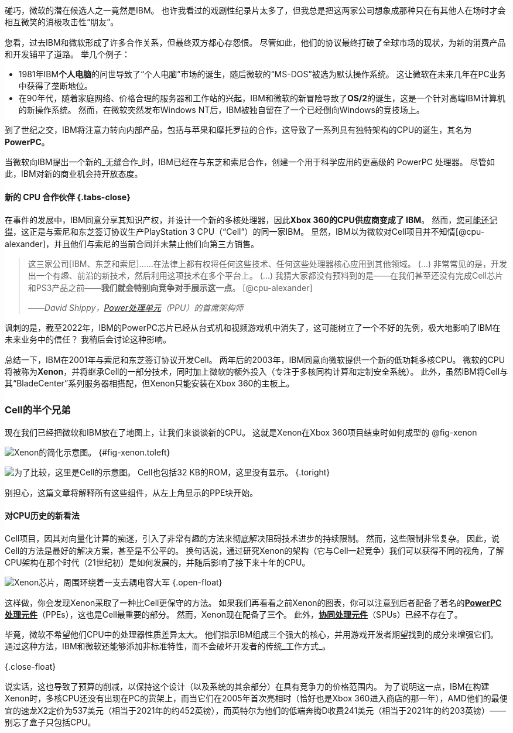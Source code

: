 碰巧，微软的潜在候选人之一竟然是IBM。 也许我看过的戏剧性纪录片太多了，但我总是把这两家公司想象成那种只在有其他人在场时才会相互微笑的消极攻击性“朋友”。

您看，过去IBM和微软形成了许多合作关系，但最终双方都心存怨恨。 尽管如此，他们的协议最终打破了全球市场的现状，为新的消费产品和开发铺平了道路。 举几个例子：

- 1981年IBM**个人电脑**的问世导致了“个人电脑”市场的诞生，随后微软的“MS-DOS”被选为默认操作系统。 这让微软在未来几年在PC业务中获得了垄断地位。
- 在90年代，随着家庭网络、价格合理的服务器和工作站的兴起，IBM和微软的新冒险导致了**OS/2**的诞生，这是一个针对高端IBM计算机的新操作系统。 然而，在微软突然发布Windows NT后，IBM被独自留在了一个已经倒向Windows的竞技场上。

到了世纪之交，IBM将注意力转向内部产品，包括与苹果和摩托罗拉的合作，这导致了一系列具有独特架构的CPU的诞生，其名为**PowerPC**。

当微软向IBM提出一个新的_无缝合作_时，IBM已经在与东芝和索尼合作，创建一个用于科学应用的更高级的 PowerPC 处理器。 尽管如此，IBM对新的商业机会持开放态度。

#### 新的 CPU 合作伙伴  {.tabs-close}

在事件的发展中，IBM同意分享其知识产权，并设计一个新的多核处理器，因此**Xbox 360的CPU供应商变成了 IBM**。 然而，[您可能还记得](playstation-3#tab-1-1-the-state-of-progress)，这正是与索尼和东芝签订协议生产PlayStation 3 CPU（“Cell”）的同一家IBM。 显然，IBM以为微软对Cell项目并不知情[@cpu-alexander]，并且他们与索尼的当前合同并未禁止他们向第三方销售。

> 这三家公司[IBM、东芝和索尼]……在法律上都有权将任何这些技术、任何这些处理器核心应用到其他领域。 (...) 非常常见的是，开发出一个有趣、前沿的新技术，然后利用这项技术在多个平台上。 (...) 我猜大家都没有预料到的是——在我们甚至还没有完成Cell芯片和PS3产品之前——**我们就会特别向竞争对手展示这一点**。 [@cpu-alexander]
> 
> ——<cite>David Shippy，[Power处理单元](playstation-3#the-powerpc-processing-unit)（PPU）的首席架构师</cite>

讽刺的是，截至2022年，IBM的PowerPC芯片已经从台式机和视频游戏机中消失了，这可能树立了一个不好的先例，极大地影响了IBM在未来业务中的信任？ 我稍后会讨论这种影响。

总结一下，IBM在2001年与索尼和东芝签订协议开发Cell。 两年后的2003年，IBM同意向微软提供一个新的低功耗多核CPU。 微软的CPU将被称为**Xenon**，并将继承Cell的一部分技术，同时加上微软的额外投入（专注于多核同构计算和定制安全系统）。 此外，虽然IBM将Cell与其“BladeCenter”系列服务器相搭配，但Xenon只能安装在Xbox 360的主板上。

### Cell的半个兄弟


现在我们已经把微软和IBM放在了地图上，让我们来谈谈新的CPU。 这就是Xenon在Xbox 360项目结束时如何成型的 @fig-xenon

![Xenon的简化示意图。](_diagrams/cpu/xenon.webp) {#fig-xenon.toleft}

![为了比较，这里是Cell的示意图。 Cell也包括32 KB的ROM，这里没有显示。 ](images/consoles/ps3/_diagrams/cell/cell.webp) {.toright}

别担心，这篇文章将解释所有这些组件，从左上角显示的PPE块开始。

#### 对CPU历史的新看法

Cell项目，因其对向量化计算的痴迷，引入了非常有趣的方法来彻底解决阻碍技术进步的持续限制。 然而，这些限制非常复杂。 因此，说Cell的方法是最好的解决方案，甚至是不公平的。 换句话说，通过研究Xenon的架构（它与Cell一起竞争）我们可以获得不同的视角，了解CPU架构在那个时代（21世纪初）是如何发展的，并随后影响了接下来十年的CPU。

![Xenon芯片，周围环绕着一支去耦电容大军](photos/xenon.jpg) {.open-float}

这样做，你会发现Xenon采取了一种比Cell更保守的方法。 如果我们再看看之前Xenon的图表，你可以注意到后者配备了著名的[**PowerPC处理元件**](playstation-3#inside-cell-the-leader)（PPEs），这也是Cell最重要的部分。 然而，Xenon现在配备了**三个**。 此外，[**协同处理元件**](playstation-3#inside-cell-the-assistants)（SPUs）已经不存在了。

毕竟，微软不希望他们CPU中的处理器性质差异太大。 他们指示IBM组成三个强大的核心，并用游戏开发者期望找到的成分来增强它们。 通过这种方法，IBM和微软还能够添加非标准特性，而不会破坏开发者的传统_工作方式_。

{.close-float}

说实话，这也导致了预算的削减，以保持这个设计（以及系统的其余部分）在具有竞争力的价格范围内。 为了说明这一点，IBM在构建Xenon时，多核CPU还没有出现在PC的货架上，而当它们在2005年首次亮相时（恰好也是Xbox 360进入商店的那一年），AMD他们的最便宜的速龙X2定价为537美元（相当于2021年的约452英镑），而英特尔为他们的低端奔腾D收费241美元（相当于2021年的约203英镑）——别忘了盒子只包括CPU。

